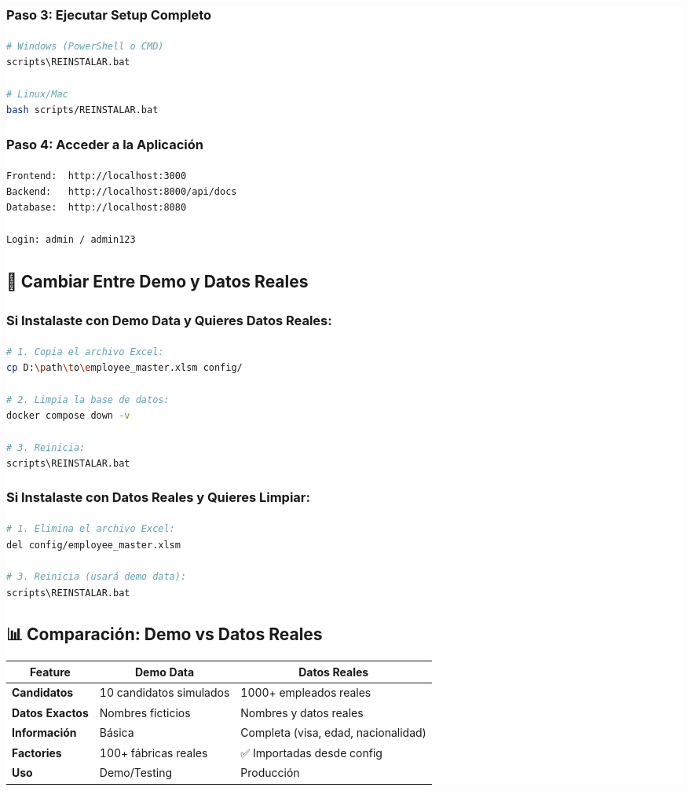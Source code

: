 ### Paso 3: Ejecutar Setup Completo
```bash
# Windows (PowerShell o CMD)
scripts\REINSTALAR.bat

# Linux/Mac
bash scripts/REINSTALAR.bat
```

### Paso 4: Acceder a la Aplicación
```
Frontend:  http://localhost:3000
Backend:   http://localhost:8000/api/docs
Database:  http://localhost:8080

Login: admin / admin123
```

## 🔄 Cambiar Entre Demo y Datos Reales

### Si Instalaste con Demo Data y Quieres Datos Reales:

```bash
# 1. Copia el archivo Excel:
cp D:\path\to\employee_master.xlsm config/

# 2. Limpia la base de datos:
docker compose down -v

# 3. Reinicia:
scripts\REINSTALAR.bat
```

### Si Instalaste con Datos Reales y Quieres Limpiar:

```bash
# 1. Elimina el archivo Excel:
del config/employee_master.xlsm

# 3. Reinicia (usará demo data):
scripts\REINSTALAR.bat
```

## 📊 Comparación: Demo vs Datos Reales

| Feature | Demo Data | Datos Reales |
|---------|-----------|-------------|
| **Candidatos** | 10 candidatos simulados | 1000+ empleados reales |
| **Datos Exactos** | Nombres ficticios | Nombres y datos reales |
| **Información** | Básica | Completa (visa, edad, nacionalidad) |
| **Factories** | 100+ fábricas reales | ✅ Importadas desde config |
| **Uso** | Demo/Testing | Producción |
